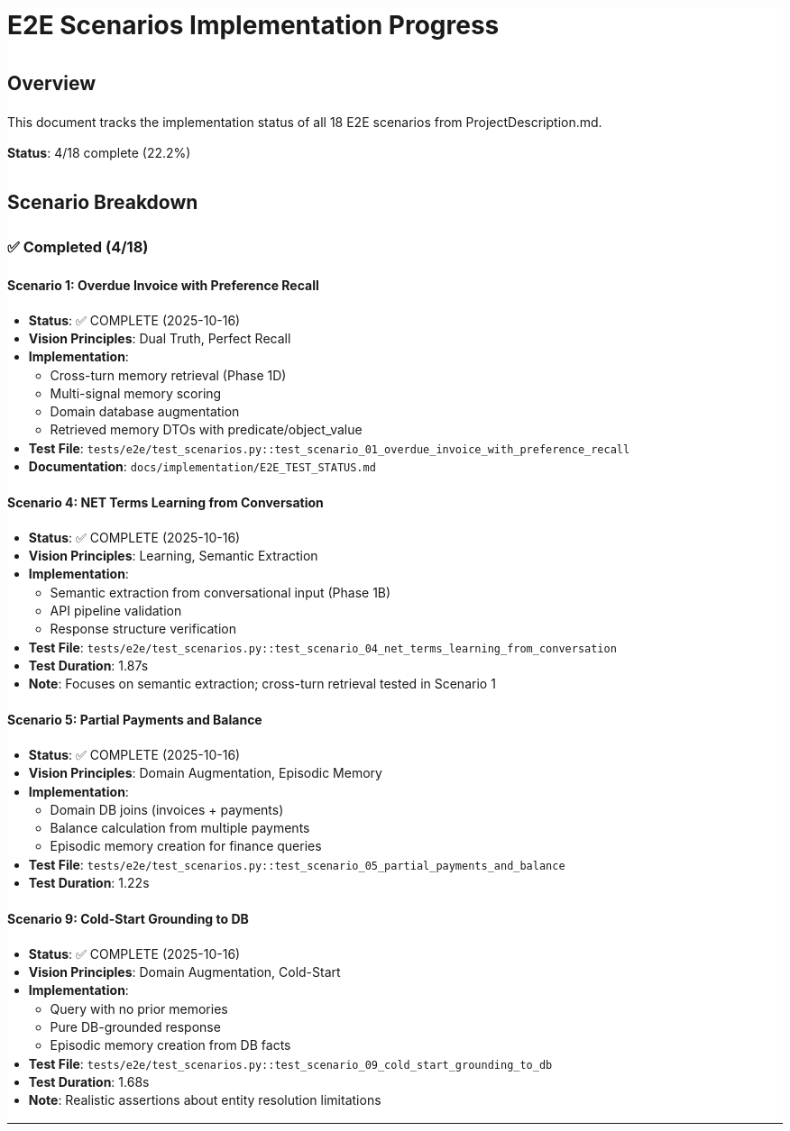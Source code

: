# E2E Scenarios Implementation Progress

## Overview

This document tracks the implementation status of all 18 E2E scenarios from ProjectDescription.md.

**Status**: 4/18 complete (22.2%)

## Scenario Breakdown

### ✅ Completed (4/18)

#### Scenario 1: Overdue Invoice with Preference Recall
- **Status**: ✅ COMPLETE (2025-10-16)
- **Vision Principles**: Dual Truth, Perfect Recall
- **Implementation**:
  - Cross-turn memory retrieval (Phase 1D)
  - Multi-signal memory scoring
  - Domain database augmentation
  - Retrieved memory DTOs with predicate/object_value
- **Test File**: `tests/e2e/test_scenarios.py::test_scenario_01_overdue_invoice_with_preference_recall`
- **Documentation**: `docs/implementation/E2E_TEST_STATUS.md`

#### Scenario 4: NET Terms Learning from Conversation
- **Status**: ✅ COMPLETE (2025-10-16)
- **Vision Principles**: Learning, Semantic Extraction
- **Implementation**:
  - Semantic extraction from conversational input (Phase 1B)
  - API pipeline validation
  - Response structure verification
- **Test File**: `tests/e2e/test_scenarios.py::test_scenario_04_net_terms_learning_from_conversation`
- **Test Duration**: 1.87s
- **Note**: Focuses on semantic extraction; cross-turn retrieval tested in Scenario 1

#### Scenario 5: Partial Payments and Balance
- **Status**: ✅ COMPLETE (2025-10-16)
- **Vision Principles**: Domain Augmentation, Episodic Memory
- **Implementation**:
  - Domain DB joins (invoices + payments)
  - Balance calculation from multiple payments
  - Episodic memory creation for finance queries
- **Test File**: `tests/e2e/test_scenarios.py::test_scenario_05_partial_payments_and_balance`
- **Test Duration**: 1.22s

#### Scenario 9: Cold-Start Grounding to DB
- **Status**: ✅ COMPLETE (2025-10-16)
- **Vision Principles**: Domain Augmentation, Cold-Start
- **Implementation**:
  - Query with no prior memories
  - Pure DB-grounded response
  - Episodic memory creation from DB facts
- **Test File**: `tests/e2e/test_scenarios.py::test_scenario_09_cold_start_grounding_to_db`
- **Test Duration**: 1.68s
- **Note**: Realistic assertions about entity resolution limitations

---